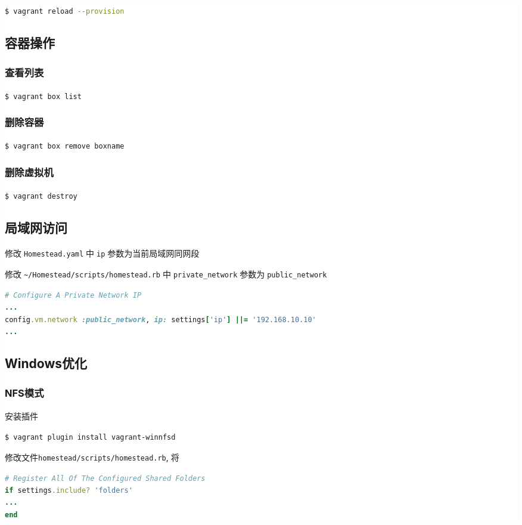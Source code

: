 ```bash
$ vagrant reload --provision
```

## 容器操作

### 查看列表

```bash
$ vagrant box list
```

### 删除容器

```bash
$ vagrant box remove boxname
```

### 删除虚拟机

```bash
$ vagrant destroy
```

## 局域网访问

修改 `Homestead.yaml` 中 `ip` 参数为当前局域网同网段

修改 `~/Homestead/scripts/homestead.rb` 中 `private_network` 参数为 `public_network`

```rb
# Configure A Private Network IP
...
config.vm.network :public_network, ip: settings['ip'] ||= '192.168.10.10'
...
```

## Windows优化

### NFS模式

安装插件

```bash
$ vagrant plugin install vagrant-winnfsd
```

修改文件`homestead/scripts/homestead.rb`, 将

```rb
# Register All Of The Configured Shared Folders
if settings.include? 'folders'
...
end
```
